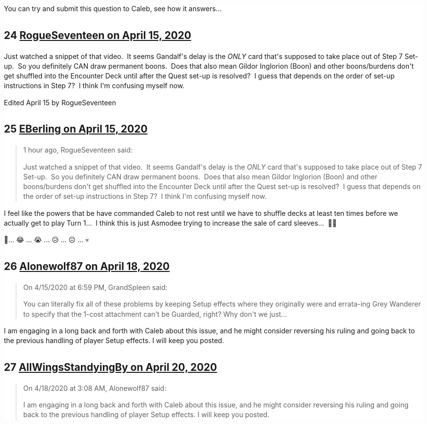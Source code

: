 You can try and submit this question to Caleb, see how it answers...

## 24 [RogueSeventeen on April 15, 2020](https://community.fantasyflightgames.com/topic/306124-timing-of-setup/?do=findComment&comment=3927739)

Just watched a snippet of that video.  It seems Gandalf's delay is the *ONLY* card that's supposed to take place out of Step 7 Set-up.  So you definitely CAN draw permanent boons.  Does that also mean Gildor Inglorion (Boon) and other boons/burdens don't get shuffled into the Encounter Deck until after the Quest set-up is resolved?  I guess that depends on the order of set-up instructions in Step 7?  I think I'm confusing myself now.

Edited April 15 by RogueSeventeen

## 25 [EBerling on April 15, 2020](https://community.fantasyflightgames.com/topic/306124-timing-of-setup/?do=findComment&comment=3927799)

> 1 hour ago, RogueSeventeen said:
> 
> Just watched a snippet of that video.  It seems Gandalf's delay is the *ONLY* card that's supposed to take place out of Step 7 Set-up.  So you definitely CAN draw permanent boons.  Does that also mean Gildor Inglorion (Boon) and other boons/burdens don't get shuffled into the Encounter Deck until after the Quest set-up is resolved?  I guess that depends on the order of set-up instructions in Step 7?  I think I'm confusing myself now.


I feel like the powers that be have commanded Caleb to not rest until we have to shuffle decks at least ten times before we actually get to play Turn 1...  I think this is just Asmodee trying to increase the sale of card sleeves...  🤷‍♂️


🤣... 😂 ... 😭 ... 😥 ... ☹️ ... 💀

## 26 [Alonewolf87 on April 18, 2020](https://community.fantasyflightgames.com/topic/306124-timing-of-setup/?do=findComment&comment=3928658)

> On 4/15/2020 at 6:59 PM, GrandSpleen said:
> 
> You can literally fix all of these problems by keeping Setup effects where they originally were and errata-ing Grey Wanderer to specify that the 1-cost attachment can't be Guarded, right?
> Why don't we just...

I am engaging in a long back and forth with Caleb about this issue, and he might consider reversing his ruling and going back to the previous handling of player Setup effects. I will keep you posted.

## 27 [AllWingsStandyingBy on April 20, 2020](https://community.fantasyflightgames.com/topic/306124-timing-of-setup/?do=findComment&comment=3929197)

> On 4/18/2020 at 3:08 AM, Alonewolf87 said:
> 
> I am engaging in a long back and forth with Caleb about this issue, and he might consider reversing his ruling and going back to the previous handling of player Setup effects. I will keep you posted.
